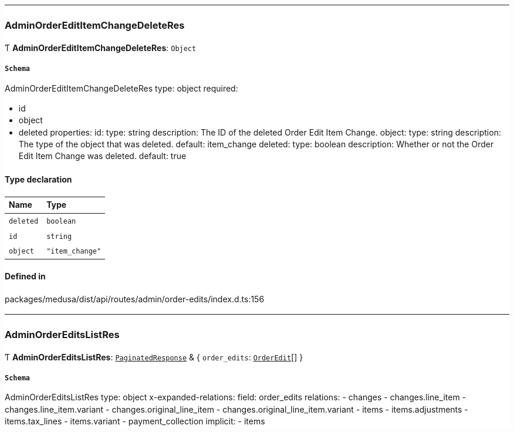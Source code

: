 ___

### AdminOrderEditItemChangeDeleteRes

Ƭ **AdminOrderEditItemChangeDeleteRes**: `Object`

**`Schema`**

AdminOrderEditItemChangeDeleteRes
type: object
required:
  - id
  - object
  - deleted
properties:
  id:
    type: string
    description: The ID of the deleted Order Edit Item Change.
  object:
    type: string
    description: The type of the object that was deleted.
    default: item_change
  deleted:
    type: boolean
    description: Whether or not the Order Edit Item Change was deleted.
    default: true

#### Type declaration

| Name | Type |
| :------ | :------ |
| `deleted` | `boolean` |
| `id` | `string` |
| `object` | ``"item_change"`` |

#### Defined in

packages/medusa/dist/api/routes/admin/order-edits/index.d.ts:156

___

### AdminOrderEditsListRes

Ƭ **AdminOrderEditsListRes**: [`PaginatedResponse`](internal-2.md#paginatedresponse) & { `order_edits`: [`OrderEdit`](../classes/internal-3.OrderEdit.md)[]  }

**`Schema`**

AdminOrderEditsListRes
type: object
x-expanded-relations:
  field: order_edits
  relations:
    - changes
    - changes.line_item
    - changes.line_item.variant
    - changes.original_line_item
    - changes.original_line_item.variant
    - items
    - items.adjustments
    - items.tax_lines
    - items.variant
    - payment_collection
  implicit:
    - items